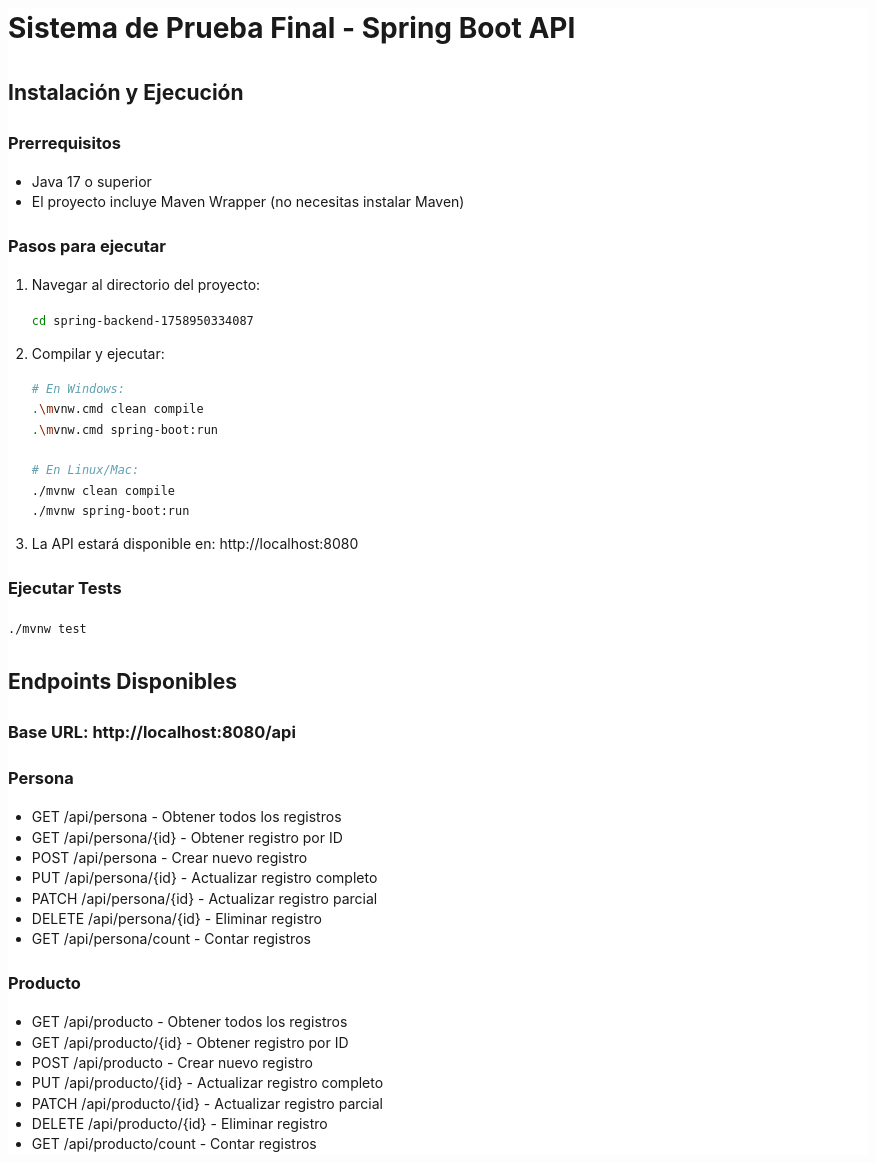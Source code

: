 # Sistema de Prueba Final - Spring Boot API

## Instalación y Ejecución

### Prerrequisitos
- Java 17 o superior
- El proyecto incluye Maven Wrapper (no necesitas instalar Maven)

### Pasos para ejecutar

1. Navegar al directorio del proyecto:
   ```bash
   cd spring-backend-1758950334087
   ```

2. Compilar y ejecutar:
   ```bash
   # En Windows:
   .\mvnw.cmd clean compile
   .\mvnw.cmd spring-boot:run
   
   # En Linux/Mac:
   ./mvnw clean compile
   ./mvnw spring-boot:run
   ```

3. La API estará disponible en: http://localhost:8080

### Ejecutar Tests
```bash
./mvnw test
```

## Endpoints Disponibles

### Base URL: http://localhost:8080/api


### Persona

- GET /api/persona - Obtener todos los registros
- GET /api/persona/{id} - Obtener registro por ID
- POST /api/persona - Crear nuevo registro
- PUT /api/persona/{id} - Actualizar registro completo
- PATCH /api/persona/{id} - Actualizar registro parcial
- DELETE /api/persona/{id} - Eliminar registro
- GET /api/persona/count - Contar registros
### Producto

- GET /api/producto - Obtener todos los registros
- GET /api/producto/{id} - Obtener registro por ID
- POST /api/producto - Crear nuevo registro
- PUT /api/producto/{id} - Actualizar registro completo
- PATCH /api/producto/{id} - Actualizar registro parcial
- DELETE /api/producto/{id} - Eliminar registro
- GET /api/producto/count - Contar registros
